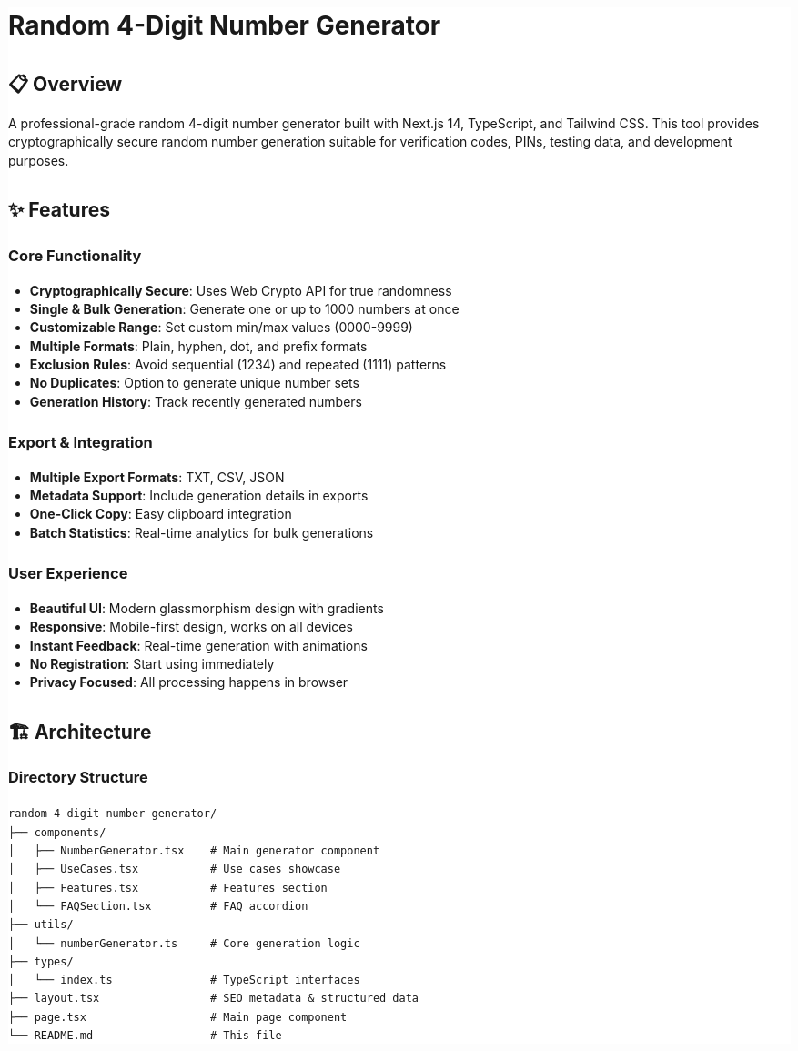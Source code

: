 # Random 4-Digit Number Generator

## 📋 Overview

A professional-grade random 4-digit number generator built with Next.js 14, TypeScript, and Tailwind CSS. This tool provides cryptographically secure random number generation suitable for verification codes, PINs, testing data, and development purposes.

## ✨ Features

### Core Functionality

- **Cryptographically Secure**: Uses Web Crypto API for true randomness
- **Single & Bulk Generation**: Generate one or up to 1000 numbers at once
- **Customizable Range**: Set custom min/max values (0000-9999)
- **Multiple Formats**: Plain, hyphen, dot, and prefix formats
- **Exclusion Rules**: Avoid sequential (1234) and repeated (1111) patterns
- **No Duplicates**: Option to generate unique number sets
- **Generation History**: Track recently generated numbers

### Export & Integration

- **Multiple Export Formats**: TXT, CSV, JSON
- **Metadata Support**: Include generation details in exports
- **One-Click Copy**: Easy clipboard integration
- **Batch Statistics**: Real-time analytics for bulk generations

### User Experience

- **Beautiful UI**: Modern glassmorphism design with gradients
- **Responsive**: Mobile-first design, works on all devices
- **Instant Feedback**: Real-time generation with animations
- **No Registration**: Start using immediately
- **Privacy Focused**: All processing happens in browser

## 🏗️ Architecture

### Directory Structure

```
random-4-digit-number-generator/
├── components/
│   ├── NumberGenerator.tsx    # Main generator component
│   ├── UseCases.tsx           # Use cases showcase
│   ├── Features.tsx           # Features section
│   └── FAQSection.tsx         # FAQ accordion
├── utils/
│   └── numberGenerator.ts     # Core generation logic
├── types/
│   └── index.ts               # TypeScript interfaces
├── layout.tsx                 # SEO metadata & structured data
├── page.tsx                   # Main page component
└── README.md                  # This file
```
